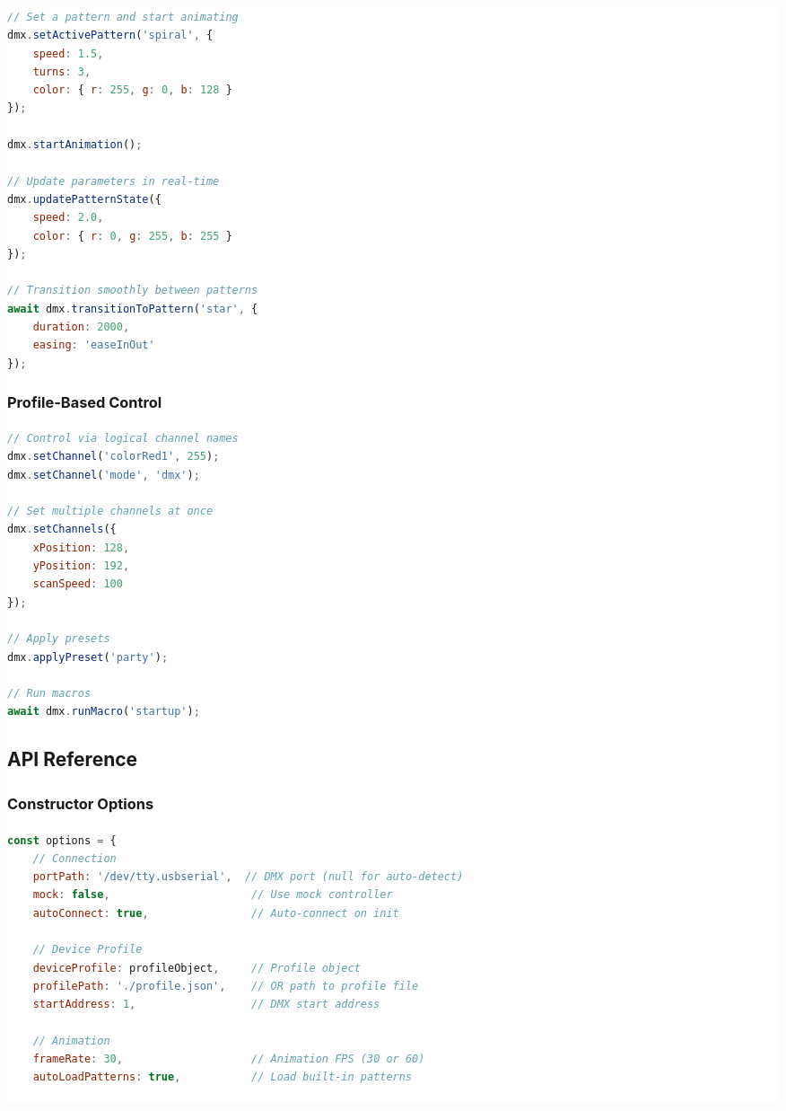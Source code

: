 ```javascript
// Set a pattern and start animating
dmx.setActivePattern('spiral', {
    speed: 1.5,
    turns: 3,
    color: { r: 255, g: 0, b: 128 }
});

dmx.startAnimation();

// Update parameters in real-time
dmx.updatePatternState({
    speed: 2.0,
    color: { r: 0, g: 255, b: 255 }
});

// Transition smoothly between patterns
await dmx.transitionToPattern('star', {
    duration: 2000,
    easing: 'easeInOut'
});
```

### Profile-Based Control

```javascript
// Control via logical channel names
dmx.setChannel('colorRed1', 255);
dmx.setChannel('mode', 'dmx');

// Set multiple channels at once
dmx.setChannels({
    xPosition: 128,
    yPosition: 192,
    scanSpeed: 100
});

// Apply presets
dmx.applyPreset('party');

// Run macros
await dmx.runMacro('startup');
```

## API Reference

### Constructor Options

```javascript
const options = {
    // Connection
    portPath: '/dev/tty.usbserial',  // DMX port (null for auto-detect)
    mock: false,                      // Use mock controller
    autoConnect: true,                // Auto-connect on init
    
    // Device Profile
    deviceProfile: profileObject,     // Profile object
    profilePath: './profile.json',    // OR path to profile file
    startAddress: 1,                  // DMX start address
    
    // Animation
    frameRate: 30,                    // Animation FPS (30 or 60)
    autoLoadPatterns: true,           // Load built-in patterns
    
```